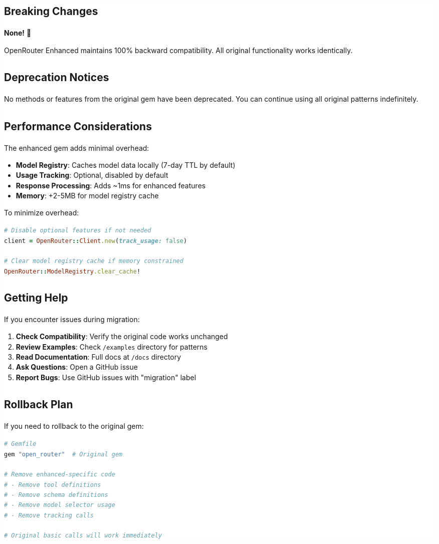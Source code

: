 ```ruby
```

## Breaking Changes

**None!** 🎉

OpenRouter Enhanced maintains 100% backward compatibility. All original functionality works identically.

## Deprecation Notices

No methods or features from the original gem have been deprecated. You can continue using all original patterns indefinitely.

## Performance Considerations

The enhanced gem adds minimal overhead:

- **Model Registry**: Caches model data locally (7-day TTL by default)
- **Usage Tracking**: Optional, disabled by default
- **Response Processing**: Adds ~1ms for enhanced features
- **Memory**: +2-5MB for model registry cache

To minimize overhead:

```ruby
# Disable optional features if not needed
client = OpenRouter::Client.new(track_usage: false)

# Clear model registry cache if memory constrained
OpenRouter::ModelRegistry.clear_cache!
```

## Getting Help

If you encounter issues during migration:

1. **Check Compatibility**: Verify the original code works unchanged
2. **Review Examples**: Check `/examples` directory for patterns
3. **Read Documentation**: Full docs at `/docs` directory
4. **Ask Questions**: Open a GitHub issue
5. **Report Bugs**: Use GitHub issues with "migration" label

## Rollback Plan

If you need to rollback to the original gem:

```ruby
# Gemfile
gem "open_router"  # Original gem

# Remove enhanced-specific code
# - Remove tool definitions
# - Remove schema definitions
# - Remove model selector usage
# - Remove tracking calls

# Original basic calls will work immediately
```
